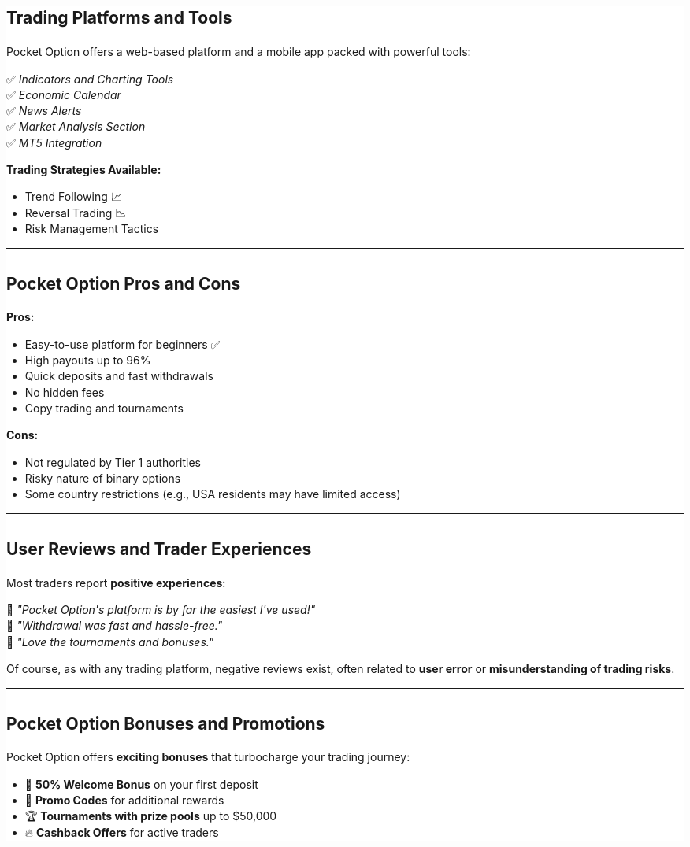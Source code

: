 ## Trading Platforms and Tools

Pocket Option offers a web-based platform and a mobile app packed with powerful tools:

✅ *Indicators and Charting Tools*  
✅ *Economic Calendar*  
✅ *News Alerts*  
✅ *Market Analysis Section*  
✅ *MT5 Integration*

**Trading Strategies Available:**
- Trend Following 📈
- Reversal Trading 📉
- Risk Management Tactics

---

## Pocket Option Pros and Cons

**Pros:**
- Easy-to-use platform for beginners ✅
- High payouts up to 96%
- Quick deposits and fast withdrawals
- No hidden fees
- Copy trading and tournaments

**Cons:**
- Not regulated by Tier 1 authorities
- Risky nature of binary options
- Some country restrictions (e.g., USA residents may have limited access)

---

## User Reviews and Trader Experiences

Most traders report **positive experiences**:

💬 _"Pocket Option's platform is by far the easiest I've used!"_  
💬 _"Withdrawal was fast and hassle-free."_  
💬 _"Love the tournaments and bonuses."_

Of course, as with any trading platform, negative reviews exist, often related to **user error** or **misunderstanding of trading risks**.

---

## Pocket Option Bonuses and Promotions

Pocket Option offers **exciting bonuses** that turbocharge your trading journey:

- 🎁 **50% Welcome Bonus** on your first deposit
- 🎯 **Promo Codes** for additional rewards
- 🏆 **Tournaments with prize pools** up to $50,000
- 🔥 **Cashback Offers** for active traders
